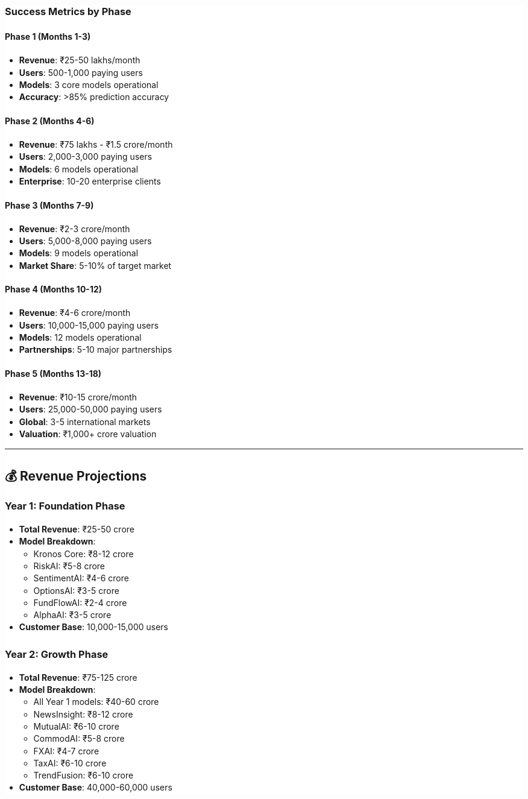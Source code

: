 ### **Success Metrics by Phase**

#### **Phase 1 (Months 1-3)**
- **Revenue**: ₹25-50 lakhs/month
- **Users**: 500-1,000 paying users
- **Models**: 3 core models operational
- **Accuracy**: >85% prediction accuracy

#### **Phase 2 (Months 4-6)**
- **Revenue**: ₹75 lakhs - ₹1.5 crore/month
- **Users**: 2,000-3,000 paying users
- **Models**: 6 models operational
- **Enterprise**: 10-20 enterprise clients

#### **Phase 3 (Months 7-9)**
- **Revenue**: ₹2-3 crore/month
- **Users**: 5,000-8,000 paying users
- **Models**: 9 models operational
- **Market Share**: 5-10% of target market

#### **Phase 4 (Months 10-12)**
- **Revenue**: ₹4-6 crore/month
- **Users**: 10,000-15,000 paying users
- **Models**: 12 models operational
- **Partnerships**: 5-10 major partnerships

#### **Phase 5 (Months 13-18)**
- **Revenue**: ₹10-15 crore/month
- **Users**: 25,000-50,000 paying users
- **Global**: 3-5 international markets
- **Valuation**: ₹1,000+ crore valuation

---

## 💰 Revenue Projections

### **Year 1: Foundation Phase**
- **Total Revenue**: ₹25-50 crore
- **Model Breakdown**:
  - Kronos Core: ₹8-12 crore
  - RiskAI: ₹5-8 crore
  - SentimentAI: ₹4-6 crore
  - OptionsAI: ₹3-5 crore
  - FundFlowAI: ₹2-4 crore
  - AlphaAI: ₹3-5 crore
- **Customer Base**: 10,000-15,000 users

### **Year 2: Growth Phase**
- **Total Revenue**: ₹75-125 crore
- **Model Breakdown**:
  - All Year 1 models: ₹40-60 crore
  - NewsInsight: ₹8-12 crore
  - MutualAI: ₹6-10 crore
  - CommodAI: ₹5-8 crore
  - FXAI: ₹4-7 crore
  - TaxAI: ₹6-10 crore
  - TrendFusion: ₹6-10 crore
- **Customer Base**: 40,000-60,000 users
